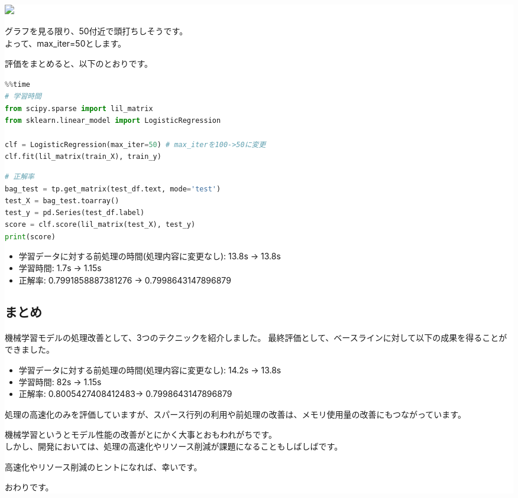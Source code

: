 ```python
```

![](https://storage.googleapis.com/zenn-user-upload/p03ck40mijw9lg9jl2cojnnd7xtp)

グラフを見る限り、50付近で頭打ちしそうです。  
よって、max_iter=50とします。   

評価をまとめると、以下のとおりです。

```python
%%time
# 学習時間
from scipy.sparse import lil_matrix
from sklearn.linear_model import LogisticRegression

clf = LogisticRegression(max_iter=50) # max_iterを100->50に変更
clf.fit(lil_matrix(train_X), train_y)
```

```python
# 正解率
bag_test = tp.get_matrix(test_df.text, mode='test')
test_X = bag_test.toarray()
test_y = pd.Series(test_df.label)
score = clf.score(lil_matrix(test_X), test_y)
print(score)
```

* 学習データに対する前処理の時間(処理内容に変更なし): 13.8s -> 13.8s
* 学習時間: 1.7s -> 1.15s
* 正解率: 0.7991858887381276 -> 0.7998643147896879

## まとめ

機械学習モデルの処理改善として、3つのテクニックを紹介しました。 
最終評価として、ベースラインに対して以下の成果を得ることができました。　

* 学習データに対する前処理の時間(処理内容に変更なし): 14.2s -> 13.8s
* 学習時間: 82s -> 1.15s
* 正解率: 0.8005427408412483-> 0.7998643147896879

処理の高速化のみを評価していますが、スパース行列の利用や前処理の改善は、メモリ使用量の改善にもつながっています。    

機械学習というとモデル性能の改善がとにかく大事とおもわれがちです。  
しかし、開発においては、処理の高速化やリソース削減が課題になることもしばしばです。    

高速化やリソース削減のヒントになれば、幸いです。 

おわりです。 
